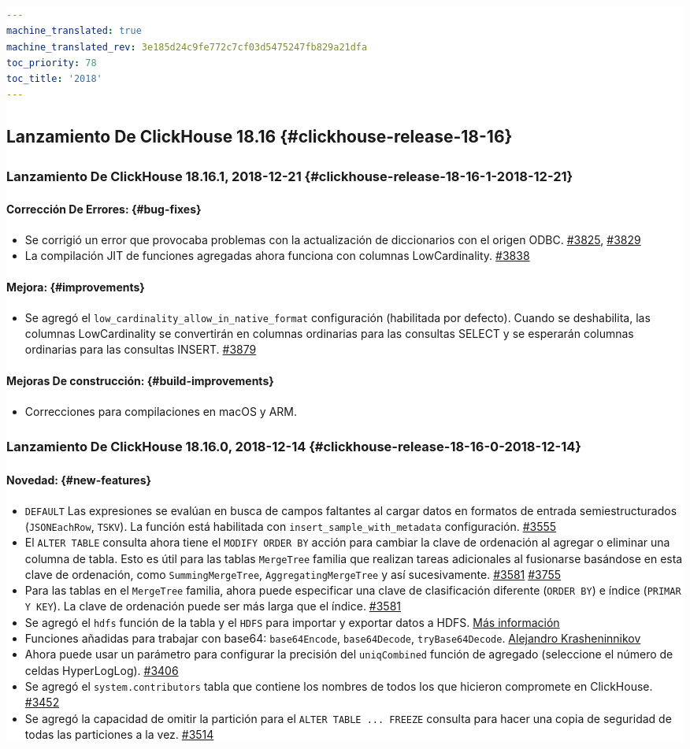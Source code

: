 ```yaml
---
machine_translated: true
machine_translated_rev: 3e185d24c9fe772c7cf03d5475247fb829a21dfa
toc_priority: 78
toc_title: '2018'
---
```


## Lanzamiento De ClickHouse 18.16 {#clickhouse-release-18-16}

### Lanzamiento De ClickHouse 18.16.1, 2018-12-21 {#clickhouse-release-18-16-1-2018-12-21}

#### Corrección De Errores: {#bug-fixes}

-   Se corrigió un error que provocaba problemas con la actualización de diccionarios con el origen ODBC. [\#3825](https://github.com/ClickHouse/ClickHouse/issues/3825), [\#3829](https://github.com/ClickHouse/ClickHouse/issues/3829)
-   La compilación JIT de funciones agregadas ahora funciona con columnas LowCardinality. [\#3838](https://github.com/ClickHouse/ClickHouse/issues/3838)

#### Mejora: {#improvements}

-   Se agregó el `low_cardinality_allow_in_native_format` configuración (habilitada por defecto). Cuando se deshabilita, las columnas LowCardinality se convertirán en columnas ordinarias para las consultas SELECT y se esperarán columnas ordinarias para las consultas INSERT. [\#3879](https://github.com/ClickHouse/ClickHouse/pull/3879)

#### Mejoras De construcción: {#build-improvements}

-   Correcciones para compilaciones en macOS y ARM.

### Lanzamiento De ClickHouse 18.16.0, 2018-12-14 {#clickhouse-release-18-16-0-2018-12-14}

#### Novedad: {#new-features}

-   `DEFAULT` Las expresiones se evalúan en busca de campos faltantes al cargar datos en formatos de entrada semiestructurados (`JSONEachRow`, `TSKV`). La función está habilitada con `insert_sample_with_metadata` configuración. [\#3555](https://github.com/ClickHouse/ClickHouse/pull/3555)
-   El `ALTER TABLE` consulta ahora tiene el `MODIFY ORDER BY` acción para cambiar la clave de ordenación al agregar o eliminar una columna de tabla. Esto es útil para las tablas `MergeTree` familia que realizan tareas adicionales al fusionarse basándose en esta clave de ordenación, como `SummingMergeTree`, `AggregatingMergeTree` y así sucesivamente. [\#3581](https://github.com/ClickHouse/ClickHouse/pull/3581) [\#3755](https://github.com/ClickHouse/ClickHouse/pull/3755)
-   Para las tablas en el `MergeTree` familia, ahora puede especificar una clave de clasificación diferente (`ORDER BY`) e índice (`PRIMARY KEY`). La clave de ordenación puede ser más larga que el índice. [\#3581](https://github.com/ClickHouse/ClickHouse/pull/3581)
-   Se agregó el `hdfs` función de la tabla y el `HDFS` para importar y exportar datos a HDFS. [Más información](https://github.com/ClickHouse/ClickHouse/pull/3617)
-   Funciones añadidas para trabajar con base64: `base64Encode`, `base64Decode`, `tryBase64Decode`. [Alejandro Krasheninnikov](https://github.com/ClickHouse/ClickHouse/pull/3350)
-   Ahora puede usar un parámetro para configurar la precisión del `uniqCombined` función de agregado (seleccione el número de celdas HyperLogLog). [\#3406](https://github.com/ClickHouse/ClickHouse/pull/3406)
-   Se agregó el `system.contributors` tabla que contiene los nombres de todos los que hicieron compromete en ClickHouse. [\#3452](https://github.com/ClickHouse/ClickHouse/pull/3452)
-   Se agregó la capacidad de omitir la partición para el `ALTER TABLE ... FREEZE` consulta para hacer una copia de seguridad de todas las particiones a la vez. [\#3514](https://github.com/ClickHouse/ClickHouse/pull/3514)